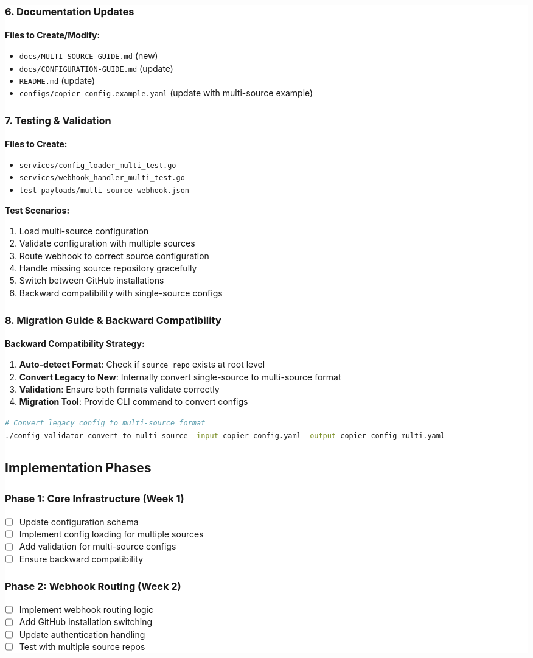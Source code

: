 ### 6. Documentation Updates

**Files to Create/Modify:**
- `docs/MULTI-SOURCE-GUIDE.md` (new)
- `docs/CONFIGURATION-GUIDE.md` (update)
- `README.md` (update)
- `configs/copier-config.example.yaml` (update with multi-source example)

### 7. Testing & Validation

**Files to Create:**
- `services/config_loader_multi_test.go`
- `services/webhook_handler_multi_test.go`
- `test-payloads/multi-source-webhook.json`

**Test Scenarios:**
1. Load multi-source configuration
2. Validate configuration with multiple sources
3. Route webhook to correct source configuration
4. Handle missing source repository gracefully
5. Switch between GitHub installations
6. Backward compatibility with single-source configs

### 8. Migration Guide & Backward Compatibility

**Backward Compatibility Strategy:**

1. **Auto-detect Format**: Check if `source_repo` exists at root level
2. **Convert Legacy to New**: Internally convert single-source to multi-source format
3. **Validation**: Ensure both formats validate correctly
4. **Migration Tool**: Provide CLI command to convert configs

```bash
# Convert legacy config to multi-source format
./config-validator convert-to-multi-source -input copier-config.yaml -output copier-config-multi.yaml
```

## Implementation Phases

### Phase 1: Core Infrastructure (Week 1)
- [ ] Update configuration schema
- [ ] Implement config loading for multiple sources
- [ ] Add validation for multi-source configs
- [ ] Ensure backward compatibility

### Phase 2: Webhook Routing (Week 2)
- [ ] Implement webhook routing logic
- [ ] Add GitHub installation switching
- [ ] Update authentication handling
- [ ] Test with multiple source repos
